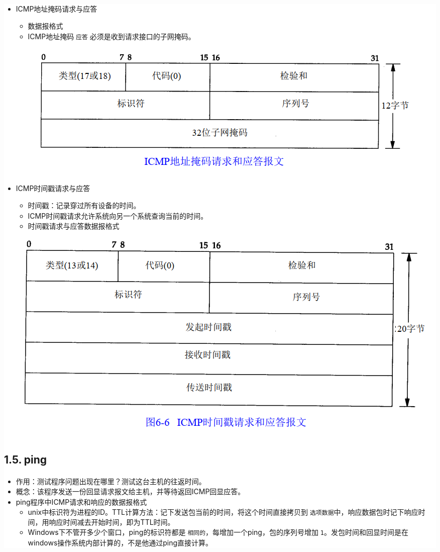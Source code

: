 - ICMP地址掩码请求与应答
  - 数据报格式
  - ICMP地址掩码 `应答` 必须是收到请求接口的子网掩码。
  <p align="center"><img src="./figure/ICMP地址掩码请求和应答报文.png"></p>

- ICMP时间戳请求与应答
  - 时间戳：记录穿过所有设备的时间。 
  - ICMP时间戳请求允许系统向另一个系统查询当前的时间。 
  - 时间戳请求与应答数据报格式
  <p align="center"><img src="./figure/ICMP时间戳请求和应答报文.png"></p>


## 1.5. ping
- 作用：测试程序问题出现在哪里？测试这台主机的往返时间。
- 概念：该程序发送一份回显请求报文给主机，并等待返回ICMP回显应答。
- ping程序中ICMP请求和响应的数据报格式
  - unix中标识符为进程的ID。TTL计算方法：记下发送包当前的时间，将这个时间直接拷贝到 `选项数据`中，响应数据包时记下响应时间，用响应时间减去开始时间，即为TTL时间。
  - Windows下不管开多少个窗口，ping的标识符都是 `相同的`，每增加一个ping，包的序列号增加 `1`。发包时间和回显时间是在windows操作系统内部计算的，不是他通过ping直接计算。